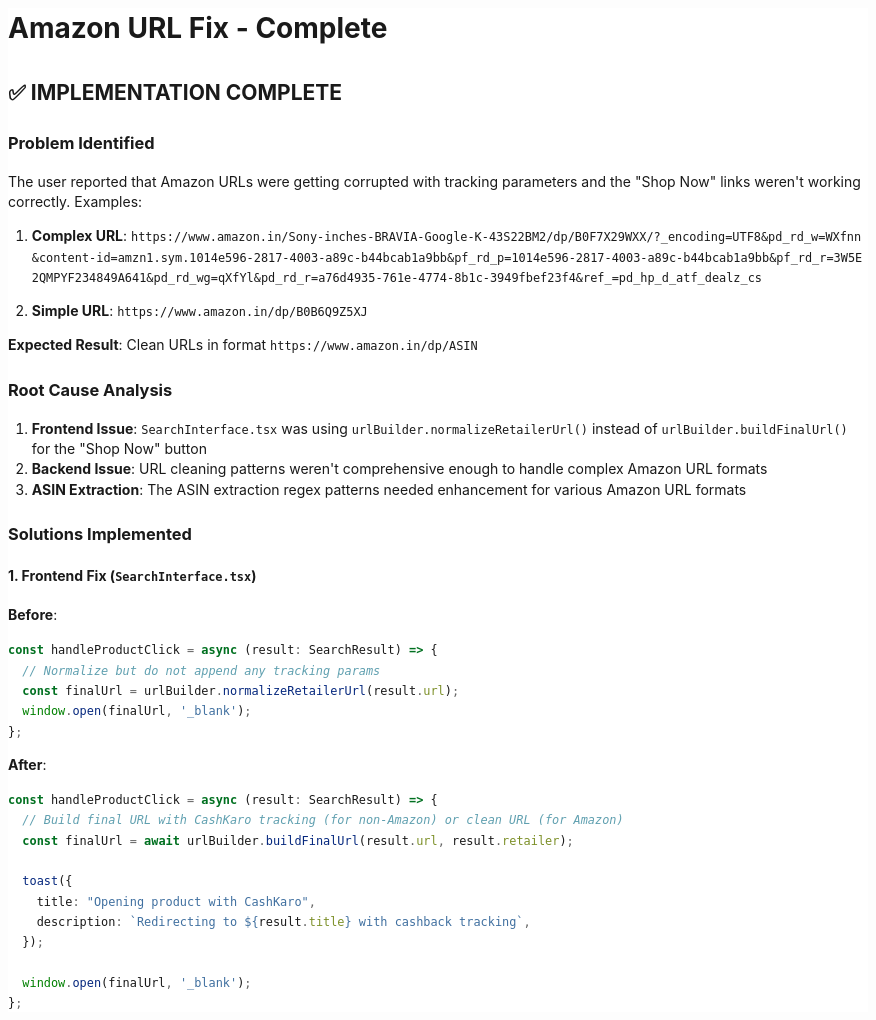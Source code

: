 # Amazon URL Fix - Complete

## ✅ **IMPLEMENTATION COMPLETE**

### **Problem Identified**

The user reported that Amazon URLs were getting corrupted with tracking parameters and the "Shop Now" links weren't working correctly. Examples:

1. **Complex URL**: `https://www.amazon.in/Sony-inches-BRAVIA-Google-K-43S22BM2/dp/B0F7X29WXX/?_encoding=UTF8&pd_rd_w=WXfnn&content-id=amzn1.sym.1014e596-2817-4003-a89c-b44bcab1a9bb&pf_rd_p=1014e596-2817-4003-a89c-b44bcab1a9bb&pf_rd_r=3W5E2QMPYF234849A641&pd_rd_wg=qXfYl&pd_rd_r=a76d4935-761e-4774-8b1c-3949fbef23f4&ref_=pd_hp_d_atf_dealz_cs`

2. **Simple URL**: `https://www.amazon.in/dp/B0B6Q9Z5XJ`

**Expected Result**: Clean URLs in format `https://www.amazon.in/dp/ASIN`

### **Root Cause Analysis**

1. **Frontend Issue**: `SearchInterface.tsx` was using `urlBuilder.normalizeRetailerUrl()` instead of `urlBuilder.buildFinalUrl()` for the "Shop Now" button
2. **Backend Issue**: URL cleaning patterns weren't comprehensive enough to handle complex Amazon URL formats
3. **ASIN Extraction**: The ASIN extraction regex patterns needed enhancement for various Amazon URL formats

### **Solutions Implemented**

#### **1. Frontend Fix** (`SearchInterface.tsx`)

**Before**:
```typescript
const handleProductClick = async (result: SearchResult) => {
  // Normalize but do not append any tracking params
  const finalUrl = urlBuilder.normalizeRetailerUrl(result.url);
  window.open(finalUrl, '_blank');
};
```

**After**:
```typescript
const handleProductClick = async (result: SearchResult) => {
  // Build final URL with CashKaro tracking (for non-Amazon) or clean URL (for Amazon)
  const finalUrl = await urlBuilder.buildFinalUrl(result.url, result.retailer);
  
  toast({
    title: "Opening product with CashKaro",
    description: `Redirecting to ${result.title} with cashback tracking`,
  });
  
  window.open(finalUrl, '_blank');
};
```
